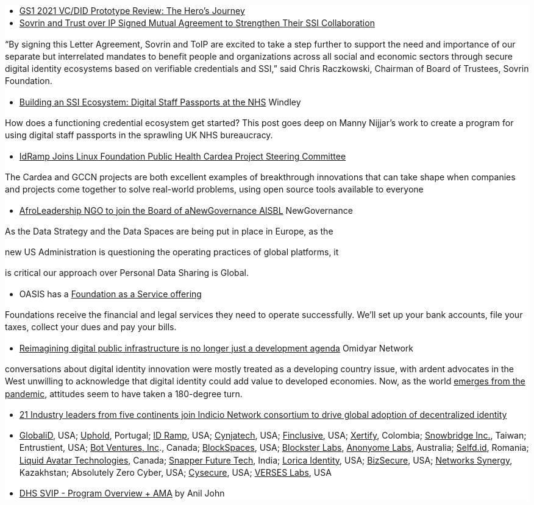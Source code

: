 * [GS1 2021 VC/DID Prototype Review: The Hero’s Journey](https://iiw.idcommons.net/index.php?title%3D13H/_GS1_2021_VC/DID_Prototype_Review:_The_Hero%25E2%2580%2599s_Journey%26action%3Dedit%26redlink%3D1)
* [Sovrin and Trust over IP Signed Mutual Agreement to Strengthen Their SSI Collaboration](https://blog.sovrin.org/sovrin-and-trust-over-ip-signed-mutual-agreement-to-strengthen-their-ssi-collaboration-55d7775efdc2)

“By signing this Letter Agreement, Sovrin and ToIP are excited to take a step further to support the need and importance of our separate but interrelated mandates to benefit people and organizations across all social and economic sectors through secure digital identity ecosystems based on verifiable credentials and SSI,” said Chris Raczkowski, Chairman of Board of Trustees, Sovrin Foundation.
* [Building an SSI Ecosystem: Digital Staff Passports at the NHS](https://www.windley.com/archives/2021/05/building_an_ssi_ecosystem_digital_staff_passports_at_the_nhs.shtml) Windley

How does a functioning credential ecosystem get started? This post goes deep on Manny Nijjar’s work to create a program for using digital staff passports in the sprawling UK NHS bureaucracy.
* [IdRamp Joins Linux Foundation Public Health Cardea Project Steering Committee](https://idramp.com/idramp-joins-linux-foundation-public-health-cardea-project-steering-committee/)

The Cardea and GCCN projects are both excellent examples of breakthrough innovations that can take shape when companies and projects come together to solve real-world problems, using open source tools available to everyone



* [AfroLeadership NGO to join the Board of aNewGovernance AISBL](https://www.anewgovernance.org/2021/07/02/2391/) NewGovernance

As the Data Strategy and the Data Spaces are being put in place in Europe, as the

new US Administration is questioning the operating practices of global platforms, it

is critical our approach over Personal Data Sharing is Global.

* OASIS has a [Foundation as a Service offering](https://www.oasis-open.org/foundation-as-a-service/)

Foundations receive the financial and legal services they need to operate successfully. We’ll set up your bank accounts, file your taxes, collect your dues and pay your bills.
* [Reimagining digital public infrastructure is no longer just a development agenda](https://medium.com/omidyar-network/reimagining-digital-public-infrastructure-is-no-longer-just-a-development-agenda-6c3915d20598) Omidyar Network

conversations about digital identity innovation were mostly treated as a developing country issue, with ardent advocates in the West unwilling to acknowledge that digital identity could add value to developed economies. Now, as the world [emerges from the pandemic](https://omidyar.com/a-decade-of-digital-public-goods-holding-up-the-digital-economy-preventing-monopolies-and-safeguarding-freedoms-for-all/), attitudes seem to have taken a 180-degree turn.
* [21 Industry leaders from five continents join Indicio Network consortium to drive global adoption of decentralized identity](https://indicio.tech/blog/21-industry-leaders-from-five-continents-join-indicio-network-consortium-to-drive-global-adoption-of-decentralized-identity/)

* [GlobaliD](https://global.id/), USA; [Uphold](https://uphold.com/), Portugal; [ID Ramp](https://idramp.com/), USA; [Cynjatech](https://www.cynja.com/), USA; [Finclusive](https://finclusive.com/), USA; [Xertify](https://xertify.co/), Colombia; [Snowbridge Inc.](https://www.snowbridge.se/), Taiwan; Entrustient, USA; [Bot Ventures, Inc](https://botventures.io/)., Canada; [BlockSpaces](https://blockspaces.io/), USA; [Blockster Labs](https://blockster.global/), [Anonyome Labs](https://anonyome.com/), Australia; [Selfd.id](https://selfd.id/), Romania; [Liquid Avatar Technologies](https://liquidavatar.com/), Canada; [Snapper Future Tech](https://snapperfuturetech.com/), India; [Lorica Identity](https://loricaidentity.com/), USA; [BizSecure](https://bizsecure.com/), USA; [Networks Synergy](https://www.synergy.kz/), Kazakhstan; Absolutely Zero Cyber, USA; [Cysecure](https://cysecure.us/), USA; [VERSES Labs](https://www.verses.io/), USA
* [DHS SVIP - Program Overview + AMA](https://iiw.idcommons.net/index.php?title%3D21O/_DHS_SVIP_-_Program_Overview_%252B_AMA%26action%3Dedit%26redlink%3D1) by Anil John
